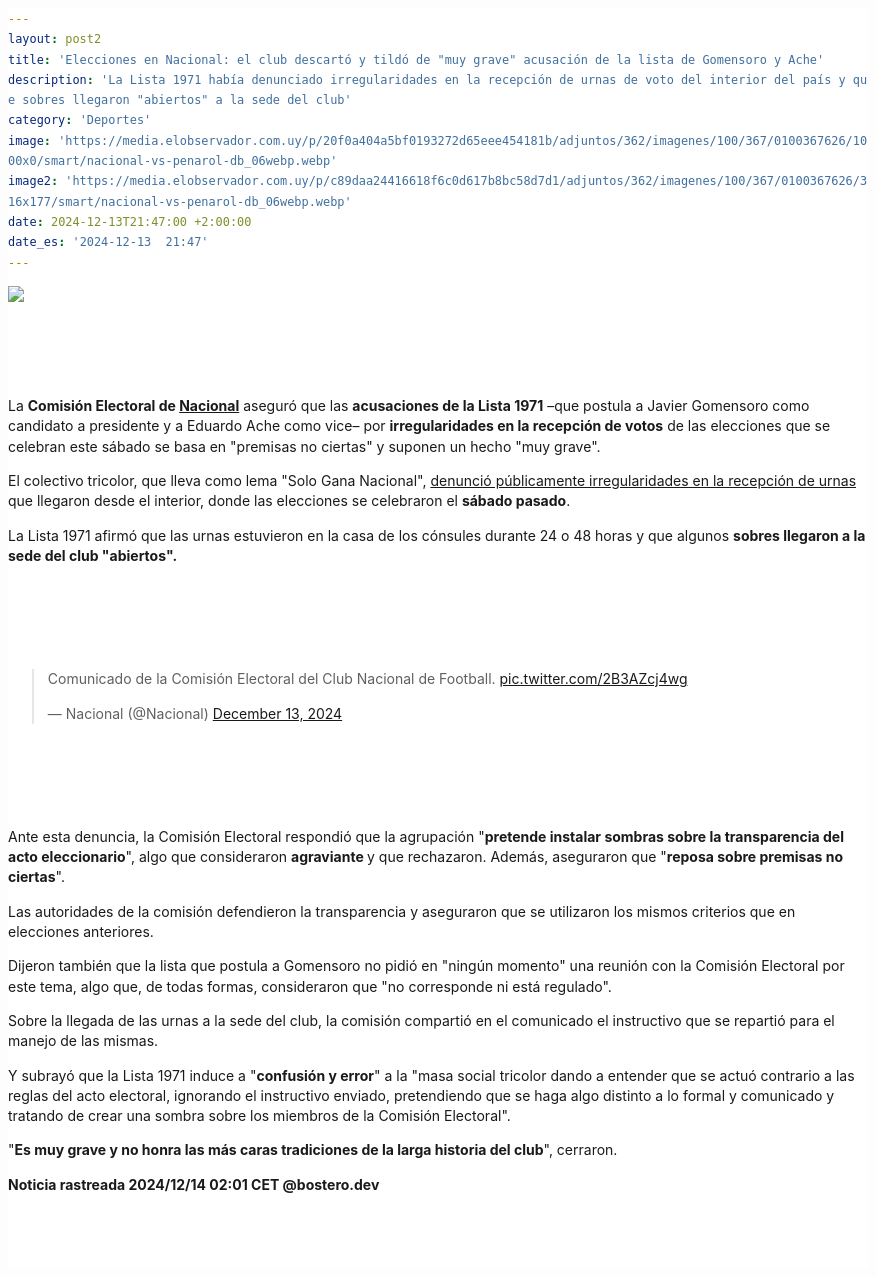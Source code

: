 ```yaml
---
layout: post2
title: 'Elecciones en Nacional: el club descartó y tildó de "muy grave" acusación de la lista de Gomensoro y Ache'
description: 'La Lista 1971 había denunciado irregularidades en la recepción de urnas de voto del interior del país y que sobres llegaron "abiertos" a la sede del club'
category: 'Deportes'
image: 'https://media.elobservador.com.uy/p/20f0a404a5bf0193272d65eee454181b/adjuntos/362/imagenes/100/367/0100367626/1000x0/smart/nacional-vs-penarol-db_06webp.webp'
image2: 'https://media.elobservador.com.uy/p/c89daa24416618f6c0d617b8bc58d7d1/adjuntos/362/imagenes/100/367/0100367626/316x177/smart/nacional-vs-penarol-db_06webp.webp'
date: 2024-12-13T21:47:00 +2:00:00
date_es: '2024-12-13  21:47'
---
```


<html>
<img style='width: 100%' src='{{ page.image | prepend: base.url }}'><div style='height: 75px'></div>
<p>La <strong>Comisión Electoral de <a href="https://www.elobservador.com.uy/futbol/mira-los-dos-refuerzos-nuevos-que-flavio-perchman-prometio-nacional-uno-esta-argentina-y-otro-brasil-n5974850" rel="follow" target="_blank">Nacional</a></strong> aseguró que las <strong>acusaciones de la Lista 1971</strong> –que postula a Javier Gomensoro como candidato a presidente y a Eduardo Ache como vice– por <strong>irregularidades en la recepción de votos</strong> de las elecciones que se celebran este sábado se basa en "premisas no ciertas" y suponen un hecho "muy grave".</p><p>El colectivo tricolor, que lleva como lema "Solo Gana Nacional", <a href="https://www.elobservador.com.uy/futbol/elecciones-nacional-lista-gomensoro-ache-denuncio-atropellos-que-atentan-contra-los-derechos-democraticos-y-beneficio-del-oficialismo-n5975036" rel="follow" target="_blank">denunció públicamente irregularidades en la recepción de urnas</a> que llegaron desde el interior, donde las elecciones se celebraron el <strong>sábado pasado</strong>.</p><p>La Lista 1971 afirmó que las urnas estuvieron en la casa de los cónsules durante 24 o 48 horas y que algunos <strong>sobres llegaron a la sede del club "abiertos". </strong></p><div style='height: 75px;'></div><blockquote class="twitter-tweet" data-td-script-src="https://platform.twitter.com/widgets.js"><p dir="ltr" lang="ca"> Comunicado de la Comisión Electoral del Club Nacional de Football. <a href="https://t.co/2B3AZcj4wg">pic.twitter.com/2B3AZcj4wg</a></p> &mdash; Nacional (@Nacional) <a href="https://twitter.com/Nacional/status/1867681540781801774?ref_src=twsrc%5Etfw">December 13, 2024</a></blockquote><script async src='https://platform.twitter.com/widgets.js' charset='utf-8'></script><div style='height: 75px;'></div><p>Ante esta denuncia, la Comisión Electoral respondió que la agrupación "<strong>pretende instalar sombras sobre la transparencia del acto eleccionario</strong>", algo que consideraron <strong>agraviante </strong>y que rechazaron. Además, aseguraron que "<strong>reposa sobre premisas no ciertas</strong>".</p><p> Las autoridades de la comisión defendieron la transparencia y aseguraron que se utilizaron los mismos criterios que en elecciones anteriores.</p><p>Dijeron también que la lista que postula a Gomensoro no pidió en "ningún momento" una reunión con la Comisión Electoral por este tema, algo que, de todas formas, consideraron que "no corresponde ni está regulado".</p><p>Sobre la llegada de las urnas a la sede del club, la comisión compartió en el comunicado el instructivo que se repartió para el manejo de las mismas.</p><p>Y subrayó que la Lista 1971 induce a "<strong>confusión y error</strong>" a la "masa social tricolor dando a entender que se actuó contrario a las reglas del acto electoral, ignorando el instructivo enviado, pretendiendo que se haga algo distinto a lo formal y comunicado y tratando de crear una sombra sobre los miembros de la Comisión Electoral".</p><p>"<strong>Es muy grave y no honra las más caras tradiciones de la larga historia del club</strong>", cerraron.</p><p style='font-size: 14px;color: #1a1a1a;'><strong>Noticia rastreada 2024/12/14 02:01 CET @bostero.dev</strong></p>
<div style='height: 60px;'></div>
</html>
